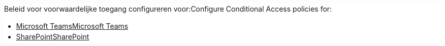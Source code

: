 <span data-ttu-id="b3829-177">Beleid voor voorwaardelijke toegang configureren voor:</span><span class="sxs-lookup"><span data-stu-id="b3829-177">Configure Conditional Access policies for:</span></span>

- [<span data-ttu-id="b3829-178">Microsoft Teams</span><span class="sxs-lookup"><span data-stu-id="b3829-178">Microsoft Teams</span></span>](teams-access-policies.md)
- [<span data-ttu-id="b3829-179">SharePoint</span><span class="sxs-lookup"><span data-stu-id="b3829-179">SharePoint</span></span>](sharepoint-file-access-policies.md)
